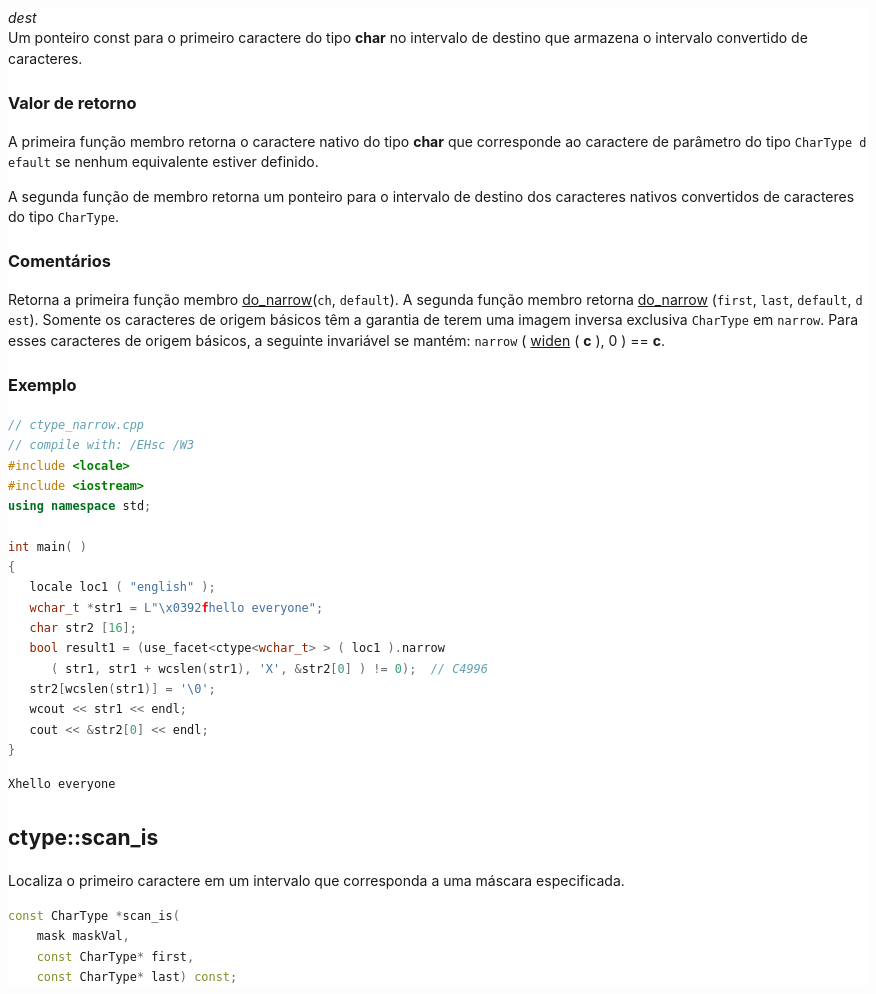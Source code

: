 *dest*<br/>
Um ponteiro const para o primeiro caractere do tipo **char** no intervalo de destino que armazena o intervalo convertido de caracteres.

### <a name="return-value"></a>Valor de retorno

A primeira função membro retorna o caractere nativo do tipo **char** que corresponde ao caractere de parâmetro do tipo `CharType default` se nenhum equivalente estiver definido.

A segunda função de membro retorna um ponteiro para o intervalo de destino dos caracteres nativos convertidos de caracteres do tipo `CharType`.

### <a name="remarks"></a>Comentários

Retorna a primeira função membro [do_narrow](#do_narrow)(`ch`, `default`). A segunda função membro retorna [do_narrow](#do_narrow) (`first`, `last`, `default`, `dest`). Somente os caracteres de origem básicos têm a garantia de terem uma imagem inversa exclusiva `CharType` em `narrow`. Para esses caracteres de origem básicos, a seguinte invariável se mantém: `narrow` ( [widen](#widen) ( **c** ), 0 ) == **c**.

### <a name="example"></a>Exemplo

```cpp
// ctype_narrow.cpp
// compile with: /EHsc /W3
#include <locale>
#include <iostream>
using namespace std;

int main( )
{
   locale loc1 ( "english" );
   wchar_t *str1 = L"\x0392fhello everyone";
   char str2 [16];
   bool result1 = (use_facet<ctype<wchar_t> > ( loc1 ).narrow
      ( str1, str1 + wcslen(str1), 'X', &str2[0] ) != 0);  // C4996
   str2[wcslen(str1)] = '\0';
   wcout << str1 << endl;
   cout << &str2[0] << endl;
}
```

```Output
Xhello everyone
```

## <a name="scan_is"></a>  ctype::scan_is

Localiza o primeiro caractere em um intervalo que corresponda a uma máscara especificada.

```cpp
const CharType *scan_is(
    mask maskVal,
    const CharType* first,
    const CharType* last) const;
```
